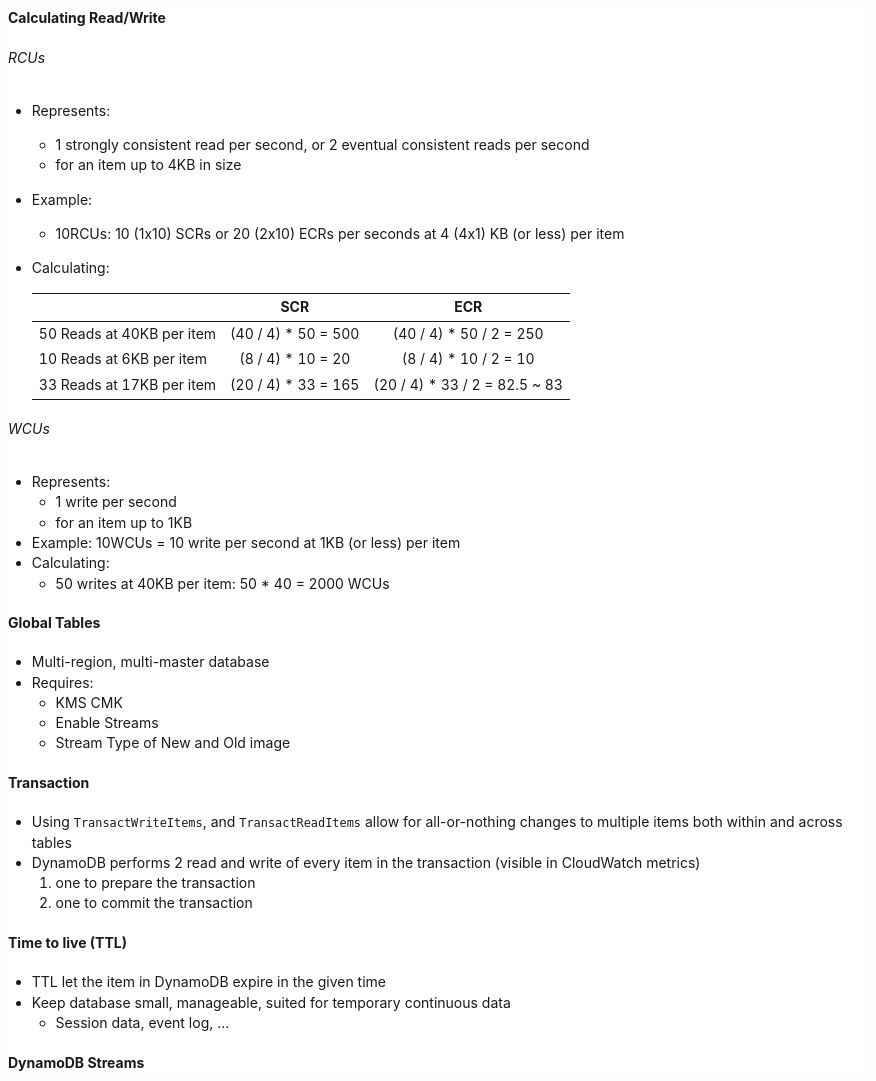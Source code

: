 #### Calculating Read/Write

###### RCUs

* Represents:

  * 1 strongly consistent read per second, or 2 eventual consistent reads per second
  * for an item up to 4KB in size

* Example:

  * 10RCUs: 10 (1x10) SCRs or 20 (2x10) ECRs per seconds at 4 (4x1) KB (or less) per item

* Calculating:

  |                           |         SCR         |              ECR              |
  | ------------------------- | :-----------------: | :---------------------------: |
  | 50 Reads at 40KB per item | (40 / 4) * 50 = 500 |    (40 / 4) * 50 / 2 = 250    |
  | 10 Reads at 6KB per item  |  (8 / 4) * 10 = 20  |     (8 / 4) * 10 / 2 = 10     |
  | 33 Reads at 17KB per item | (20 / 4) * 33 = 165 | (20 / 4) * 33 / 2 = 82.5 ~ 83 |


###### WCUs

* Represents:
  * 1 write per second
  * for an item up to 1KB
* Example: 10WCUs = 10 write per second at 1KB (or less) per item
* Calculating:
  * 50 writes at 40KB per item: 50 * 40 = 2000 WCUs

#### Global Tables

* Multi-region, multi-master database
* Requires:
  * KMS CMK
  * Enable Streams
  * Stream Type of New and Old image

#### Transaction

* Using `TransactWriteItems`, and `TransactReadItems` allow for all-or-nothing changes to multiple items both within and across tables
* DynamoDB performs 2 read and write of every item in the transaction (visible in CloudWatch metrics)
  1. one to prepare the transaction
  2. one to commit the transaction

#### Time to live (TTL)

* TTL let the item in DynamoDB expire in the given time
* Keep database small, manageable, suited for temporary continuous data
  * Session data, event log, ...

#### DynamoDB Streams
